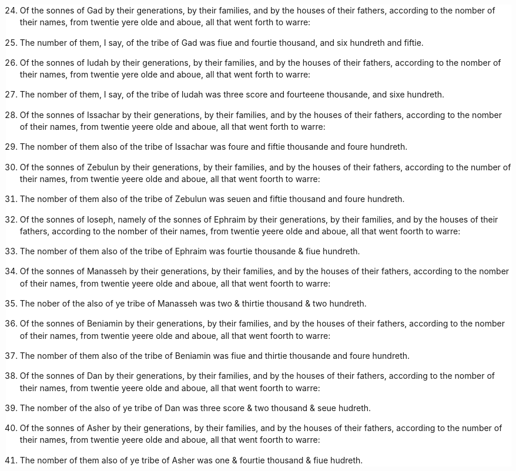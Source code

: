 24. Of the sonnes of Gad by their generations, by their families, and by the houses of their fathers, according to the nomber of their names, from twentie yere olde and aboue, all that went forth to warre:

25. The number of them, I say, of the tribe of Gad was fiue and fourtie thousand, and six hundreth and fiftie.

26. Of the sonnes of Iudah by their generations, by their families, and by the houses of their fathers, according to the nomber of their names, from twentie yere olde and aboue, all that went forth to warre:

27. The nomber of them, I say, of the tribe of Iudah was three score and fourteene thousande, and sixe hundreth.

28. Of the sonnes of Issachar by their generations, by their families, and by the houses of their fathers, according to the nomber of their names, from twentie yeere olde and aboue, all that went forth to warre:

29. The nomber of them also of the tribe of Issachar was foure and fiftie thousande and foure hundreth.

30. Of the sonnes of Zebulun by their generations, by their families, and by the houses of their fathers, according to the number of their names, from twentie yeere olde and aboue, all that went foorth to warre:

31. The nomber of them also of the tribe of Zebulun was seuen and fiftie thousand and foure hundreth.

32. Of the sonnes of Ioseph, namely of the sonnes of Ephraim by their generations, by their families, and by the houses of their fathers, according to the nomber of their names, from twentie yeere olde and aboue, all that went foorth to warre:

33. The nomber of them also of the tribe of Ephraim was fourtie thousande & fiue hundreth.

34. Of the sonnes of Manasseh by their generations, by their families, and by the houses of their fathers, according to the nomber of their names, from twentie yeere olde and aboue, all that went foorth to warre:

35. The nober of the also of ye tribe of Manasseh was two & thirtie thousand & two hundreth.

36. Of the sonnes of Beniamin by their generations, by their families, and by the houses of their fathers, according to the nomber of their names, from twentie yeere olde and aboue, all that went foorth to warre:

37. The nomber of them also of the tribe of Beniamin was fiue and thirtie thousande and foure hundreth.

38. Of the sonnes of Dan by their generations, by their families, and by the houses of their fathers, according to the nomber of their names, from twentie yeere olde and aboue, all that went foorth to warre:

39. The nomber of the also of ye tribe of Dan was three score & two thousand & seue hudreth.

40. Of the sonnes of Asher by their generations, by their families, and by the houses of their fathers, according to the number of their names, from twentie yeere olde and aboue, all that went foorth to warre:

41. The nomber of them also of ye tribe of Asher was one & fourtie thousand & fiue hudreth.
